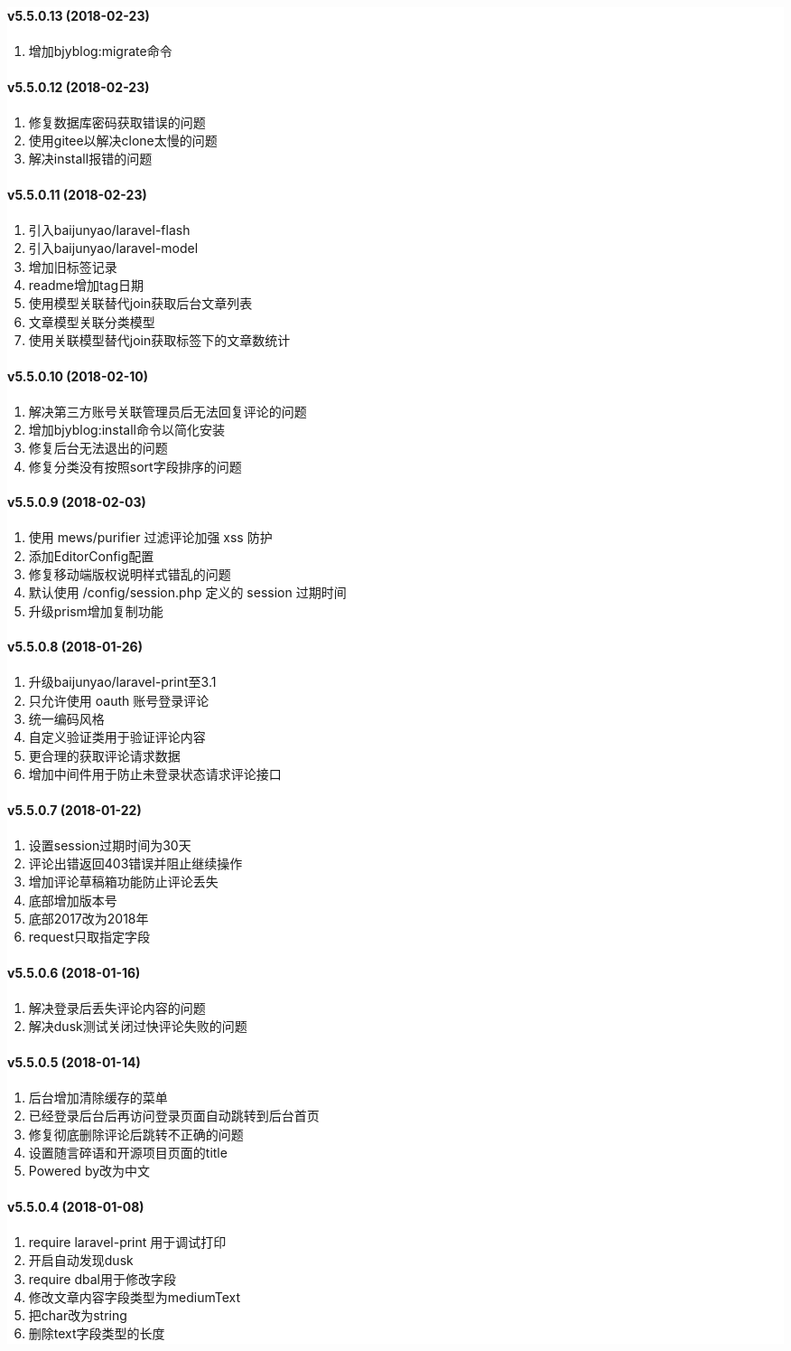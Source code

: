 #### v5.5.0.13 (2018-02-23)
1. 增加bjyblog:migrate命令
#### v5.5.0.12 (2018-02-23)
1. 修复数据库密码获取错误的问题
2. 使用gitee以解决clone太慢的问题
3. 解决install报错的问题
#### v5.5.0.11 (2018-02-23)
1. 引入baijunyao/laravel-flash
2. 引入baijunyao/laravel-model
3. 增加旧标签记录
4. readme增加tag日期
5. 使用模型关联替代join获取后台文章列表
6. 文章模型关联分类模型
7. 使用关联模型替代join获取标签下的文章数统计
#### v5.5.0.10 (2018-02-10)
1. 解决第三方账号关联管理员后无法回复评论的问题
2. 增加bjyblog:install命令以简化安装
3. 修复后台无法退出的问题
4. 修复分类没有按照sort字段排序的问题
#### v5.5.0.9 (2018-02-03)
1. 使用 mews/purifier 过滤评论加强 xss 防护
2. 添加EditorConfig配置
3. 修复移动端版权说明样式错乱的问题
4. 默认使用 /config/session.php 定义的 session 过期时间
5. 升级prism增加复制功能
#### v5.5.0.8 (2018-01-26)
1. 升级baijunyao/laravel-print至3.1
2. 只允许使用 oauth 账号登录评论
3. 统一编码风格
4. 自定义验证类用于验证评论内容
5. 更合理的获取评论请求数据
6. 增加中间件用于防止未登录状态请求评论接口
#### v5.5.0.7 (2018-01-22)
1. 设置session过期时间为30天
2. 评论出错返回403错误并阻止继续操作
3. 增加评论草稿箱功能防止评论丢失
4. 底部增加版本号
5. 底部2017改为2018年
6. request只取指定字段
#### v5.5.0.6 (2018-01-16)
1. 解决登录后丢失评论内容的问题
2. 解决dusk测试关闭过快评论失败的问题
#### v5.5.0.5 (2018-01-14)
1. 后台增加清除缓存的菜单
2. 已经登录后台后再访问登录页面自动跳转到后台首页
3. 修复彻底删除评论后跳转不正确的问题
4. 设置随言碎语和开源项目页面的title
5. Powered by改为中文
#### v5.5.0.4 (2018-01-08)
1. require laravel-print 用于调试打印
2. 开启自动发现dusk
3. require dbal用于修改字段
4. 修改文章内容字段类型为mediumText
5. 把char改为string
6. 删除text字段类型的长度  
